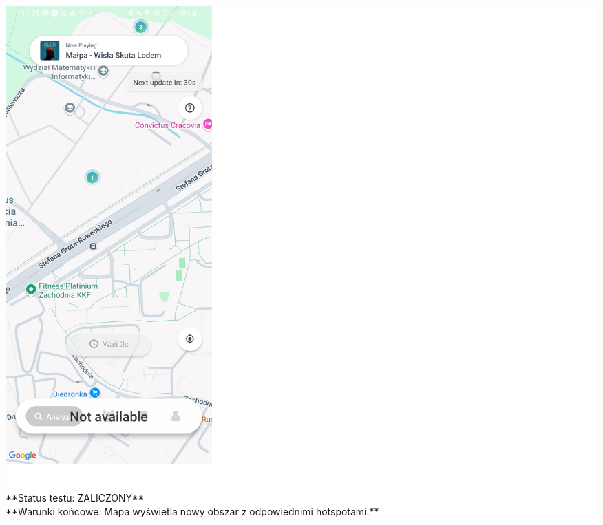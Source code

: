 <img src="TC011 - 5.png" width="300"/>
</p>
<br>**Status testu: ZALICZONY**
<br>**Warunki końcowe: Mapa wyświetla nowy obszar z odpowiednimi hotspotami.**
